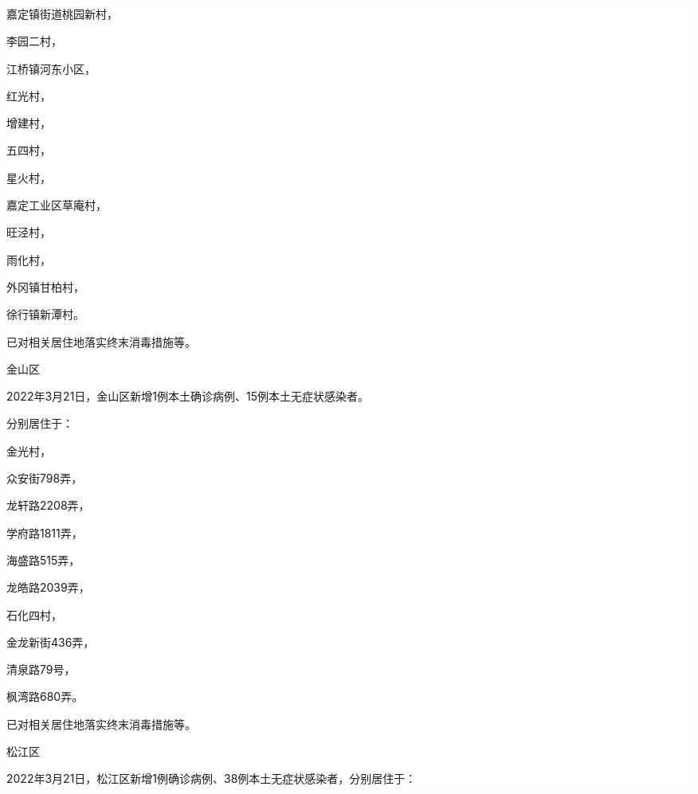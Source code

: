 嘉定镇街道桃园新村，

李园二村，

江桥镇河东小区，

红光村，

增建村，

五四村，

星火村，

嘉定工业区草庵村，

旺泾村，

雨化村，

外冈镇甘柏村，

徐行镇新潭村。



已对相关居住地落实终末消毒措施等。



金山区


2022年3月21日，金山区新增1例本土确诊病例、15例本土无症状感染者。



分别居住于：

金光村，

众安街798弄，

龙轩路2208弄，

学府路1811弄，

海盛路515弄，

龙皓路2039弄，

石化四村，

金龙新街436弄，

清泉路79号，

枫湾路680弄。



已对相关居住地落实终末消毒措施等。



松江区


2022年3月21日，松江区新增1例确诊病例、38例本土无症状感染者，分别居住于：
